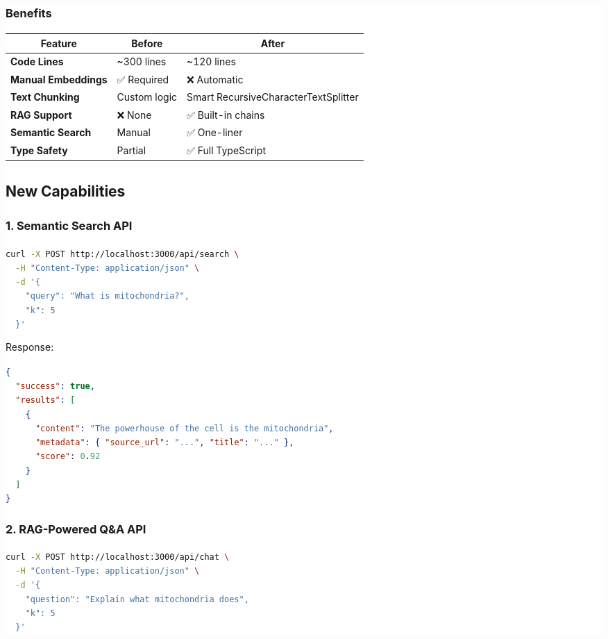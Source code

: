 ### Benefits

| Feature | Before | After |
|---------|--------|-------|
| **Code Lines** | ~300 lines | ~120 lines |
| **Manual Embeddings** | ✅ Required | ❌ Automatic |
| **Text Chunking** | Custom logic | Smart RecursiveCharacterTextSplitter |
| **RAG Support** | ❌ None | ✅ Built-in chains |
| **Semantic Search** | Manual | ✅ One-liner |
| **Type Safety** | Partial | ✅ Full TypeScript |

## New Capabilities

### 1. Semantic Search API

```bash
curl -X POST http://localhost:3000/api/search \
  -H "Content-Type: application/json" \
  -d '{
    "query": "What is mitochondria?",
    "k": 5
  }'
```

Response:
```json
{
  "success": true,
  "results": [
    {
      "content": "The powerhouse of the cell is the mitochondria",
      "metadata": { "source_url": "...", "title": "..." },
      "score": 0.92
    }
  ]
}
```

### 2. RAG-Powered Q&A API

```bash
curl -X POST http://localhost:3000/api/chat \
  -H "Content-Type: application/json" \
  -d '{
    "question": "Explain what mitochondria does",
    "k": 5
  }'
```
